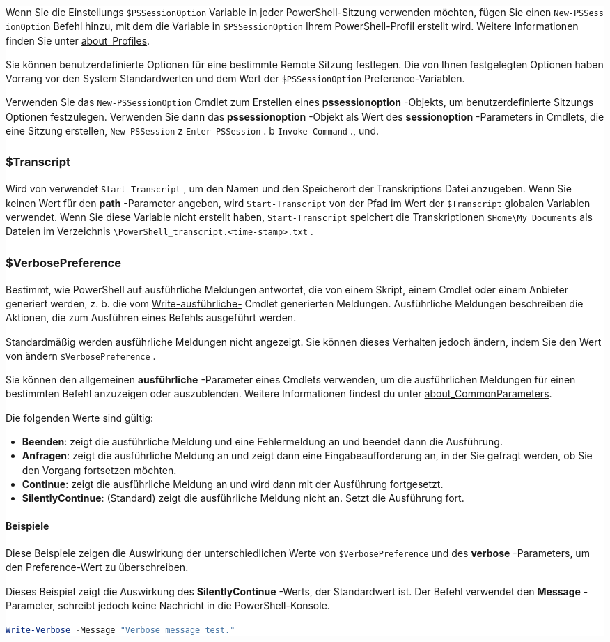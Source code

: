 Wenn Sie die Einstellungs `$PSSessionOption` Variable in jeder PowerShell-Sitzung verwenden möchten, fügen Sie einen `New-PSSessionOption` Befehl hinzu, mit dem die Variable in `$PSSessionOption` Ihrem PowerShell-Profil erstellt wird. Weitere Informationen finden Sie unter [about_Profiles](about_Profiles.md).

Sie können benutzerdefinierte Optionen für eine bestimmte Remote Sitzung festlegen. Die von Ihnen festgelegten Optionen haben Vorrang vor den System Standardwerten und dem Wert der `$PSSessionOption` Preference-Variablen.

Verwenden Sie das `New-PSSessionOption` Cmdlet zum Erstellen eines **pssessionoption** -Objekts, um benutzerdefinierte Sitzungs Optionen festzulegen. Verwenden Sie dann das **pssessionoption** -Objekt als Wert des **sessionoption** -Parameters in Cmdlets, die eine Sitzung erstellen, `New-PSSession` z `Enter-PSSession` . b `Invoke-Command` ., und.

### <a name="transcript"></a>$Transcript

Wird von verwendet `Start-Transcript` , um den Namen und den Speicherort der Transkriptions Datei anzugeben. Wenn Sie keinen Wert für den **path** -Parameter angeben, wird `Start-Transcript` von der Pfad im Wert der `$Transcript` globalen Variablen verwendet. Wenn Sie diese Variable nicht erstellt haben, `Start-Transcript` speichert die Transkriptionen `$Home\My Documents` als Dateien im Verzeichnis `\PowerShell_transcript.<time-stamp>.txt` .

### <a name="verbosepreference"></a>\$VerbosePreference

Bestimmt, wie PowerShell auf ausführliche Meldungen antwortet, die von einem Skript, einem Cmdlet oder einem Anbieter generiert werden, z. b. die vom [Write-ausführliche-](xref:Microsoft.PowerShell.Utility.Write-Verbose) Cmdlet generierten Meldungen.
Ausführliche Meldungen beschreiben die Aktionen, die zum Ausführen eines Befehls ausgeführt werden.

Standardmäßig werden ausführliche Meldungen nicht angezeigt. Sie können dieses Verhalten jedoch ändern, indem Sie den Wert von ändern `$VerbosePreference` .

Sie können den allgemeinen **ausführliche** -Parameter eines Cmdlets verwenden, um die ausführlichen Meldungen für einen bestimmten Befehl anzuzeigen oder auszublenden. Weitere Informationen findest du unter [about_CommonParameters](about_CommonParameters.md).

Die folgenden Werte sind gültig:

- **Beenden**: zeigt die ausführliche Meldung und eine Fehlermeldung an und beendet dann die Ausführung.
- **Anfragen**: zeigt die ausführliche Meldung an und zeigt dann eine Eingabeaufforderung an, in der Sie gefragt werden, ob Sie den Vorgang fortsetzen möchten.
- **Continue**: zeigt die ausführliche Meldung an und wird dann mit der Ausführung fortgesetzt.
- **SilentlyContinue**: (Standard) zeigt die ausführliche Meldung nicht an. Setzt die Ausführung fort.

#### <a name="examples"></a>Beispiele

Diese Beispiele zeigen die Auswirkung der unterschiedlichen Werte von `$VerbosePreference` und des **verbose** -Parameters, um den Preference-Wert zu überschreiben.

Dieses Beispiel zeigt die Auswirkung des **SilentlyContinue** -Werts, der Standardwert ist. Der Befehl verwendet den **Message** -Parameter, schreibt jedoch keine Nachricht in die PowerShell-Konsole.

```powershell
Write-Verbose -Message "Verbose message test."
```

